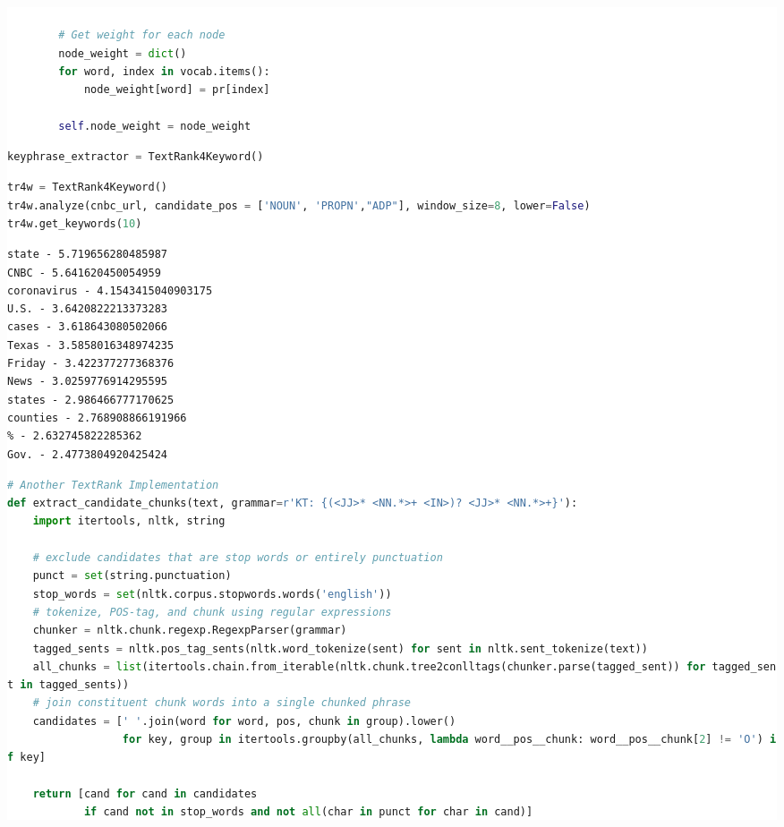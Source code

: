 ```python

        # Get weight for each node
        node_weight = dict()
        for word, index in vocab.items():
            node_weight[word] = pr[index]
        
        self.node_weight = node_weight
```


```python
keyphrase_extractor = TextRank4Keyword()
```


```python
tr4w = TextRank4Keyword()
tr4w.analyze(cnbc_url, candidate_pos = ['NOUN', 'PROPN',"ADP"], window_size=8, lower=False)
tr4w.get_keywords(10)
```

    state - 5.719656280485987
    CNBC - 5.641620450054959
    coronavirus - 4.1543415040903175
    U.S. - 3.6420822213373283
    cases - 3.618643080502066
    Texas - 3.5858016348974235
    Friday - 3.422377277368376
    News - 3.0259776914295595
    states - 2.986466777170625
    counties - 2.768908866191966
    % - 2.632745822285362
    Gov. - 2.4773804920425424
    


```python
# Another TextRank Implementation
def extract_candidate_chunks(text, grammar=r'KT: {(<JJ>* <NN.*>+ <IN>)? <JJ>* <NN.*>+}'):
    import itertools, nltk, string
    
    # exclude candidates that are stop words or entirely punctuation
    punct = set(string.punctuation)
    stop_words = set(nltk.corpus.stopwords.words('english'))
    # tokenize, POS-tag, and chunk using regular expressions
    chunker = nltk.chunk.regexp.RegexpParser(grammar)
    tagged_sents = nltk.pos_tag_sents(nltk.word_tokenize(sent) for sent in nltk.sent_tokenize(text))
    all_chunks = list(itertools.chain.from_iterable(nltk.chunk.tree2conlltags(chunker.parse(tagged_sent)) for tagged_sent in tagged_sents))
    # join constituent chunk words into a single chunked phrase
    candidates = [' '.join(word for word, pos, chunk in group).lower()
                  for key, group in itertools.groupby(all_chunks, lambda word__pos__chunk: word__pos__chunk[2] != 'O') if key]

    return [cand for cand in candidates
            if cand not in stop_words and not all(char in punct for char in cand)]
```
